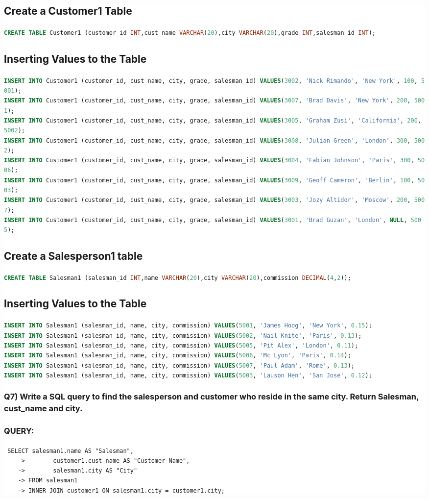 
## Create a Customer1 Table
```sql
CREATE TABLE Customer1 (customer_id INT,cust_name VARCHAR(20),city VARCHAR(20),grade INT,salesman_id INT);
```
## Inserting Values to the Table
```sql
INSERT INTO Customer1 (customer_id, cust_name, city, grade, salesman_id) VALUES(3002, 'Nick Rimando', 'New York', 100, 5001);
INSERT INTO Customer1 (customer_id, cust_name, city, grade, salesman_id) VALUES(3007, 'Brad Davis', 'New York', 200, 5001);
INSERT INTO Customer1 (customer_id, cust_name, city, grade, salesman_id) VALUES(3005, 'Graham Zusi', 'California', 200, 5002);
INSERT INTO Customer1 (customer_id, cust_name, city, grade, salesman_id) VALUES(3008, 'Julian Green', 'London', 300, 5002);
INSERT INTO Customer1 (customer_id, cust_name, city, grade, salesman_id) VALUES(3004, 'Fabian Johnson', 'Paris', 300, 5006);
INSERT INTO Customer1 (customer_id, cust_name, city, grade, salesman_id) VALUES(3009, 'Geoff Cameron', 'Berlin', 100, 5003);
INSERT INTO Customer1 (customer_id, cust_name, city, grade, salesman_id) VALUES(3003, 'Jozy Altidor', 'Moscow', 200, 5007);
INSERT INTO Customer1 (customer_id, cust_name, city, grade, salesman_id) VALUES(3001, 'Brad Guzan', 'London', NULL, 5005);
```
## Create a Salesperson1 table
```sql
CREATE TABLE Salesman1 (salesman_id INT,name VARCHAR(20),city VARCHAR(20),commission DECIMAL(4,2));
```
## Inserting Values to the Table
```sql
INSERT INTO Salesman1 (salesman_id, name, city, commission) VALUES(5001, 'James Hoog', 'New York', 0.15);
INSERT INTO Salesman1 (salesman_id, name, city, commission) VALUES(5002, 'Nail Knite', 'Paris', 0.13);
INSERT INTO Salesman1 (salesman_id, name, city, commission) VALUES(5005, 'Pit Alex', 'London', 0.11);
INSERT INTO Salesman1 (salesman_id, name, city, commission) VALUES(5006, 'Mc Lyon', 'Paris', 0.14);
INSERT INTO Salesman1 (salesman_id, name, city, commission) VALUES(5007, 'Paul Adam', 'Rome', 0.13);
INSERT INTO Salesman1 (salesman_id, name, city, commission) VALUES(5003, 'Lauson Hen', 'San Jose', 0.12);
```
### Q7) Write a SQL query to find the salesperson and customer who reside in the same city. Return Salesman, cust_name and city.

### QUERY:
```
 SELECT salesman1.name AS "Salesman",
    ->        customer1.cust_name AS "Customer Name",
    ->        salesman1.city AS "City"
    -> FROM salesman1
    -> INNER JOIN customer1 ON salesman1.city = customer1.city;
```

